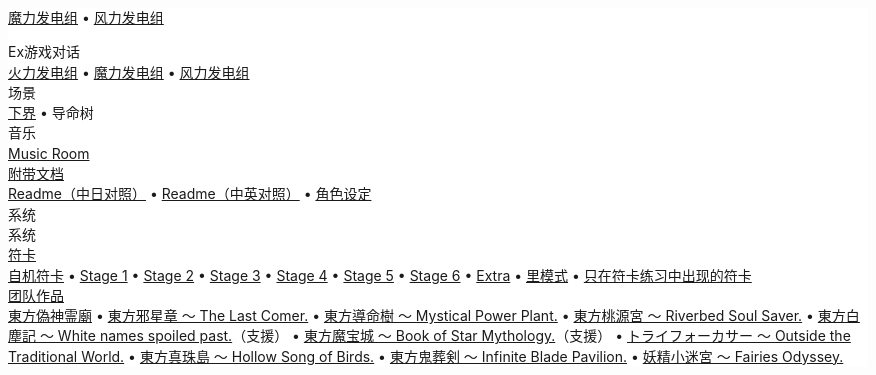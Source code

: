 <a href="./東方導命樹_～_Mystical_Power_Plant.-设定与剧情-Route2.md" title="東方導命樹 ～ Mystical Power Plant./设定与剧情/Route2">魔力发电组</a> &#8226; <a href="./東方導命樹_～_Mystical_Power_Plant.-设定与剧情-Route3.md" title="東方導命樹 ～ Mystical Power Plant./设定与剧情/Route3">风力发电组</a></div></td></tr><tr><td></td></tr><tr><td class="navbox-group" style=";;"><div>Ex游戏对话</div></td><td style=";;" class="navbox-list navbox-odd"><div><a href="./東方導命樹_～_Mystical_Power_Plant.-设定与剧情-Route1Ex.md" title="東方導命樹 ～ Mystical Power Plant./设定与剧情/Route1Ex">火力发电组</a> &#8226; <a href="./東方導命樹_～_Mystical_Power_Plant.-设定与剧情-Route2Ex.md" title="東方導命樹 ～ Mystical Power Plant./设定与剧情/Route2Ex">魔力发电组</a> &#8226; <a href="./東方導命樹_～_Mystical_Power_Plant.-设定与剧情-Route3Ex.md" title="東方導命樹 ～ Mystical Power Plant./设定与剧情/Route3Ex">风力发电组</a></div></td></tr></tbody></table><div></div></td></tr><tr><td></td></tr><tr><td class="navbox-group" style=";;">场景</td><td style=";;" class="navbox-list navbox-odd"><div><a href="./妖怪之山.md" title="妖怪之山">下界</a> &#8226; 导命树</div></td></tr><tr><td></td></tr><tr><td class="navbox-group" style=";;">音乐</td><td style=";;" class="navbox-list navbox-even"><div><a href="./東方導命樹_～_Mystical_Power_Plant.-音乐.md" title="東方導命樹 ～ Mystical Power Plant./音乐">Music Room</a></div></td></tr><tr><td></td></tr><tr><td class="navbox-group" style=";;"><a href="/%E6%9D%B1%E6%96%B9%E5%B0%8E%E5%91%BD%E6%A8%B9_%EF%BD%9E_Mystical_Power_Plant./%E8%AE%BE%E5%AE%9A%E4%B8%8E%E5%89%A7%E6%83%85#附带文档" title="東方導命樹 ～ Mystical Power Plant./设定与剧情">附带文档</a></td><td style=";;" class="navbox-list navbox-odd"><div><a href="./東方導命樹_～_Mystical_Power_Plant.-设定与剧情-Readme_Ja.md" title="東方導命樹 ～ Mystical Power Plant./设定与剧情/Readme Ja">Readme（中日对照）</a> &#8226; <a href="./東方導命樹_～_Mystical_Power_Plant.-设定与剧情-Readme_En.md" title="東方導命樹 ～ Mystical Power Plant./设定与剧情/Readme En">Readme（中英对照）</a> &#8226; <a href="./東方導命樹_～_Mystical_Power_Plant.-角色设定.md" title="東方導命樹 ～ Mystical Power Plant./角色设定">角色设定</a></div></td></tr><tr><td></td></tr><tr><td class="navbox-group" style=";;">系统</td><td style=";;" class="navbox-list navbox-even"><div><a class="mw-selflink selflink">系统</a></div></td></tr><tr><td></td></tr><tr><td class="navbox-group" style=";;"><a href="./東方導命樹_～_Mystical_Power_Plant.-符卡.md" title="東方導命樹 ～ Mystical Power Plant./符卡">符卡</a></td><td style=";;" class="navbox-list navbox-odd"><div><a href="/%E6%9D%B1%E6%96%B9%E5%B0%8E%E5%91%BD%E6%A8%B9_%EF%BD%9E_Mystical_Power_Plant./%E7%B3%BB%E7%BB%9F#角色装备" title="東方導命樹 ～ Mystical Power Plant./系统">自机符卡</a> &#8226; <a href="./東方導命樹_～_Mystical_Power_Plant.-符卡-Stage_1.md" title="東方導命樹 ～ Mystical Power Plant./符卡/Stage 1">Stage 1</a> &#8226; <a href="./東方導命樹_～_Mystical_Power_Plant.-符卡-Stage_2.md" title="東方導命樹 ～ Mystical Power Plant./符卡/Stage 2">Stage 2</a> &#8226; <a href="./東方導命樹_～_Mystical_Power_Plant.-符卡-Stage_3.md" title="東方導命樹 ～ Mystical Power Plant./符卡/Stage 3">Stage 3</a> &#8226; <a href="./東方導命樹_～_Mystical_Power_Plant.-符卡-Stage_4.md" title="東方導命樹 ～ Mystical Power Plant./符卡/Stage 4">Stage 4</a> &#8226; <a href="./東方導命樹_～_Mystical_Power_Plant.-符卡-Stage_5.md" title="東方導命樹 ～ Mystical Power Plant./符卡/Stage 5">Stage 5</a> &#8226; <a href="./東方導命樹_～_Mystical_Power_Plant.-符卡-Stage_6.md" title="東方導命樹 ～ Mystical Power Plant./符卡/Stage 6">Stage 6</a> &#8226; <a href="./東方導命樹_～_Mystical_Power_Plant.-符卡-Extra.md" title="東方導命樹 ～ Mystical Power Plant./符卡/Extra">Extra</a> &#8226; <a href="./東方導命樹_～_Mystical_Power_Plant.-符卡-里模式.md" title="東方導命樹 ～ Mystical Power Plant./符卡/里模式">里模式</a> &#8226; <a href="./東方導命樹_～_Mystical_Power_Plant.-符卡-符卡练习限定.md" title="東方導命樹 ～ Mystical Power Plant./符卡/符卡练习限定">只在符卡练习中出现的符卡</a></div></td></tr><tr><td></td></tr><tr><td class="navbox-group" style=";;"><a href="/%E6%9D%B1%E6%96%B9%E5%B0%8E%E5%91%BD%E6%A8%B9%E8%A3%BD%E4%BD%9C%E3%83%81%E3%83%BC%E3%83%A0" class="mw-redirect" title="東方導命樹製作チーム">团队作品</a></td><td style=";;" class="navbox-list navbox-even"><div><a href="./東方偽神霊廟.md" title="東方偽神霊廟">東方偽神霊廟</a> &#8226; <a href="./東方邪星章_～_The_Last_Comer..md" title="東方邪星章 ～ The Last Comer.">東方邪星章 ～ The Last Comer.</a> &#8226; <a href="./東方導命樹_～_Mystical_Power_Plant..md" title="東方導命樹 ～ Mystical Power Plant.">東方導命樹 ～ Mystical Power Plant.</a> &#8226; <a href="./東方桃源宮_～_Riverbed_Soul_Saver..md" title="東方桃源宮 ～ Riverbed Soul Saver.">東方桃源宮 ～ Riverbed Soul Saver.</a> &#8226; <a href="/%E6%9D%B1%E6%96%B9%E7%99%BD%E5%A1%B5%E8%A8%98_%EF%BD%9E_White_names_spoiled_past." class="mw-redirect" title="東方白塵記 ～ White names spoiled past.">東方白塵記 ～ White names spoiled past.</a>（支援） &#8226; <a href="./東方魔宝城_～_Book_of_Star_Mythology..md" title="東方魔宝城 ～ Book of Star Mythology.">東方魔宝城 ～ Book of Star Mythology.</a>（支援） &#8226; <a href="./トライフォーカサー_～_Outside_the_Traditional_World..md" title="トライフォーカサー ～ Outside the Traditional World.">トライフォーカサー ～ Outside the Traditional World.</a> &#8226; <a href="./東方真珠島_～_Hollow_Song_of_Birds..md" title="東方真珠島 ～ Hollow Song of Birds.">東方真珠島 ～ Hollow Song of Birds.</a> &#8226; <a href="./東方鬼葬剣_～_Infinite_Blade_Pavilion..md" title="東方鬼葬剣 ～ Infinite Blade Pavilion.">東方鬼葬剣 ～ Infinite Blade Pavilion.</a> &#8226; <a href="./妖精小迷宮_～_Fairies_Odyssey..md" title="妖精小迷宮 ～ Fairies Odyssey.">妖精小迷宮 ～ Fairies Odyssey.</a></div></td></tr></tbody></table></td></tr></tbody></table>
